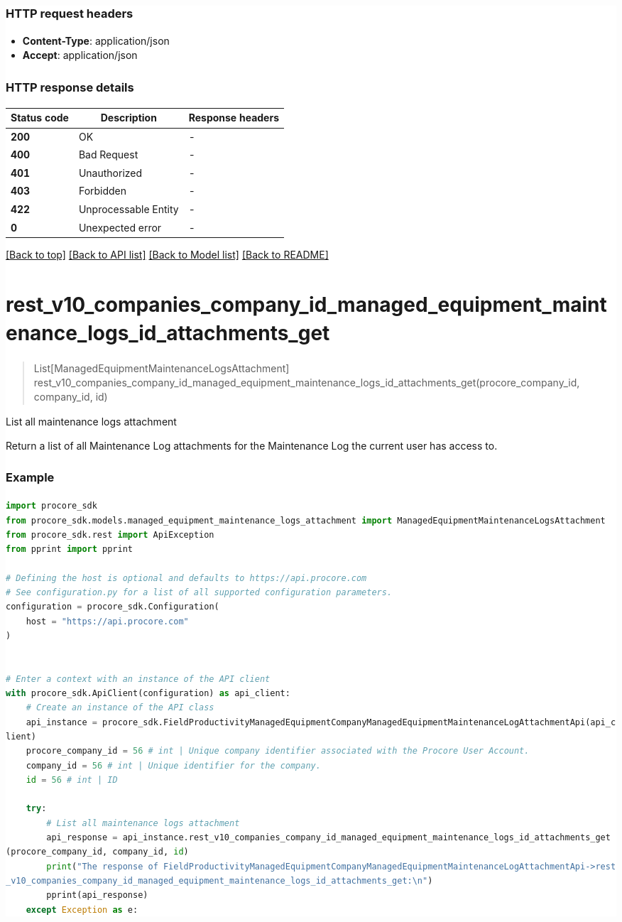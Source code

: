 ### HTTP request headers

 - **Content-Type**: application/json
 - **Accept**: application/json

### HTTP response details

| Status code | Description | Response headers |
|-------------|-------------|------------------|
**200** | OK |  -  |
**400** | Bad Request |  -  |
**401** | Unauthorized |  -  |
**403** | Forbidden |  -  |
**422** | Unprocessable Entity |  -  |
**0** | Unexpected error |  -  |

[[Back to top]](#) [[Back to API list]](../README.md#documentation-for-api-endpoints) [[Back to Model list]](../README.md#documentation-for-models) [[Back to README]](../README.md)

# **rest_v10_companies_company_id_managed_equipment_maintenance_logs_id_attachments_get**
> List[ManagedEquipmentMaintenanceLogsAttachment] rest_v10_companies_company_id_managed_equipment_maintenance_logs_id_attachments_get(procore_company_id, company_id, id)

List all maintenance logs attachment

Return a list of all Maintenance Log attachments for the Maintenance Log the current user has access to.

### Example


```python
import procore_sdk
from procore_sdk.models.managed_equipment_maintenance_logs_attachment import ManagedEquipmentMaintenanceLogsAttachment
from procore_sdk.rest import ApiException
from pprint import pprint

# Defining the host is optional and defaults to https://api.procore.com
# See configuration.py for a list of all supported configuration parameters.
configuration = procore_sdk.Configuration(
    host = "https://api.procore.com"
)


# Enter a context with an instance of the API client
with procore_sdk.ApiClient(configuration) as api_client:
    # Create an instance of the API class
    api_instance = procore_sdk.FieldProductivityManagedEquipmentCompanyManagedEquipmentMaintenanceLogAttachmentApi(api_client)
    procore_company_id = 56 # int | Unique company identifier associated with the Procore User Account.
    company_id = 56 # int | Unique identifier for the company.
    id = 56 # int | ID

    try:
        # List all maintenance logs attachment
        api_response = api_instance.rest_v10_companies_company_id_managed_equipment_maintenance_logs_id_attachments_get(procore_company_id, company_id, id)
        print("The response of FieldProductivityManagedEquipmentCompanyManagedEquipmentMaintenanceLogAttachmentApi->rest_v10_companies_company_id_managed_equipment_maintenance_logs_id_attachments_get:\n")
        pprint(api_response)
    except Exception as e:
```